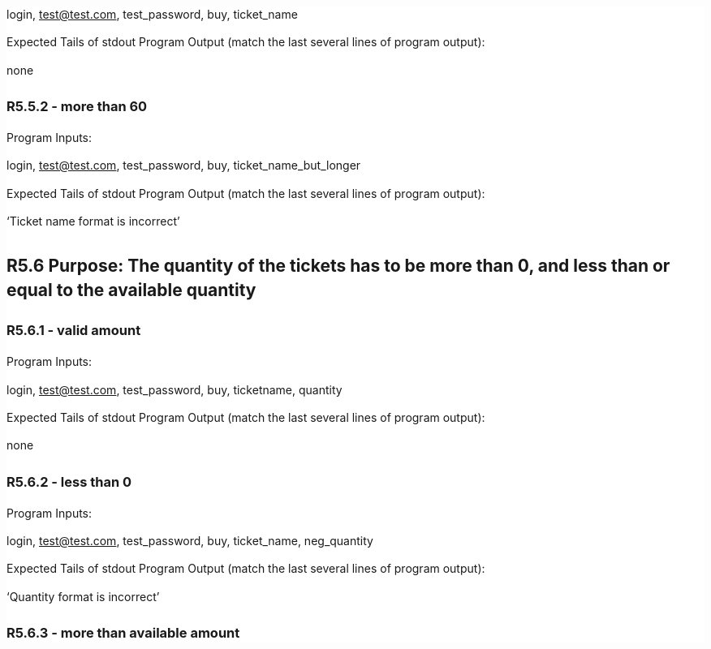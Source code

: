 login, test@test.com, test_password, buy, ticket_name

  

Expected Tails of stdout Program Output (match the last several lines of program output):

none

  

### R5.5.2 - more than 60

  

Program Inputs:

login, test@test.com, test_password, buy, ticket_name_but_longer

  

Expected Tails of stdout Program Output (match the last several lines of program output):

‘Ticket name format is incorrect’

  

## R5.6 Purpose: The quantity of the tickets has to be more than 0, and less than or equal to the available quantity

  

### R5.6.1 - valid amount

  

Program Inputs:

login, test@test.com, test_password, buy, ticketname, quantity

  

Expected Tails of stdout Program Output (match the last several lines of program output):

none

  

### R5.6.2 - less than 0

  

Program Inputs:

login, test@test.com, test_password, buy, ticket_name, neg_quantity

  

Expected Tails of stdout Program Output (match the last several lines of program output):

‘Quantity format is incorrect’

  
  

### R5.6.3 - more than available amount

  
